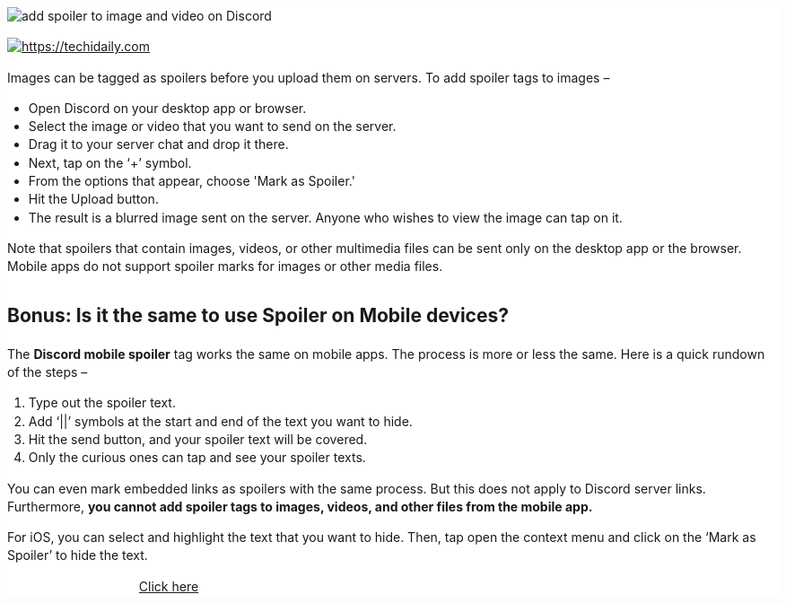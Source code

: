 ![add spoiler to image and video on Discord  ](https://images.wondershare.com/filmora/article-images/add-spoilers-to-image-video.jpg)


<a href="https://appsumo.8odi.net/c/5597632/2123728/7443" target="_top" id="2123728">
  <img src="//a.impactradius-go.com/display-ad/7443-2123728" border="0" alt="https://techidaily.com" width="728" height="90"/>
</a>
<img height="0" width="0" src="https://appsumo.8odi.net/i/5597632/2123728/7443" style="position:absolute;visibility:hidden;" border="0" />


Images can be tagged as spoilers before you upload them on servers. To add spoiler tags to images –

* Open Discord on your desktop app or browser.
* Select the image or video that you want to send on the server.
* Drag it to your server chat and drop it there.
* Next, tap on the ‘+’ symbol.
* From the options that appear, choose 'Mark as Spoiler.'
* Hit the Upload button.
* The result is a blurred image sent on the server. Anyone who wishes to view the image can tap on it.

Note that spoilers that contain images, videos, or other multimedia files can be sent only on the desktop app or the browser. Mobile apps do not support spoiler marks for images or other media files.

## Bonus: Is it the same to use Spoiler on Mobile devices?

The **Discord mobile spoiler** tag works the same on mobile apps. The process is more or less the same. Here is a quick rundown of the steps –

1. Type out the spoiler text.
2. Add ‘||’ symbols at the start and end of the text you want to hide.
3. Hit the send button, and your spoiler text will be covered.
4. Only the curious ones can tap and see your spoiler texts.

You can even mark embedded links as spoilers with the same process. But this does not apply to Discord server links. Furthermore, **you cannot add spoiler tags to images, videos, and other files from the mobile app.**

For iOS, you can select and highlight the text that you want to hide. Then, tap open the context menu and click on the ‘Mark as Spoiler’ to hide the text.


<span id="1982508">
					<video width="576" height="240" style="cursor:pointer"
           poster="//a.impactradius-go.com/display-clicktoplayimage/1982508.png"
           onclick="if(!this.playClicked){this.play();this.setAttribute('controls',true);this.playClicked=true;}">
	   <source src="//a.impactradius-go.com/display-ad/22993-1982508">
	   <img src="//a.impactradius-go.com/display-clicktoplayimage/1982508.png" style="border: none; height: 100%; width: 100%; object-fit: contain">
	</video>
	<div style="width:360px;text-align:center"><a href="javascript:window.open(decodeURIComponent('https%3A%2F%2Fhomestyler.sjv.io%2Fc%2F5597632%2F1982508%2F22993'), '_blank');void(0);">Click here</a></div>
</span>
<img height="0" width="0" src="https://imp.pxf.io/i/5597632/1982508/22993" style="position:absolute;visibility:hidden;" border="0" />

